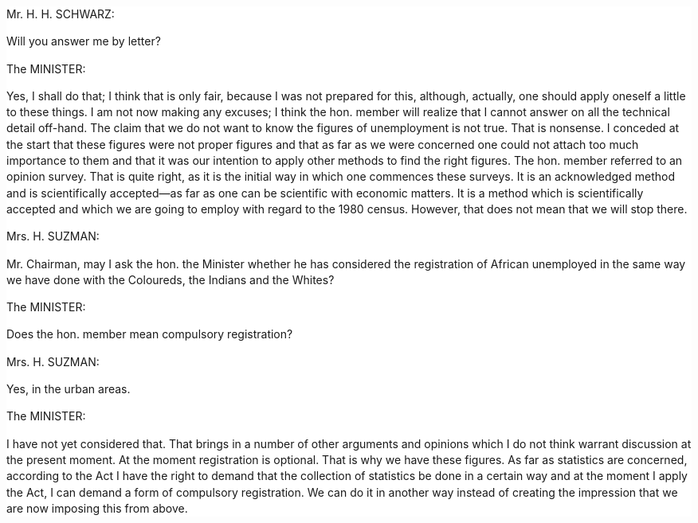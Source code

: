 </speech>

<speech by="#schwarz">

<from>Mr. <person refersTo="hansard_za">H. H. SCHWARZ</person>:</from>

<p>Will you answer me by letter&#x003F;</p>

</speech>

<speech by="#minister">

<from>The <person refersTo="hansard_za">MINISTER</person>:</from>

<p>Yes, I shall do that; I think that is only fair, because I was not prepared for this, although, actually, one should apply oneself a little to these things. I am not now making any excuses; I think the hon. member will realize that I cannot answer on all the technical detail off-hand. The claim that we do not want to know the figures of unemployment is not true. That is nonsense. I conceded at the start that these figures were not proper figures and that as far as we were concerned one could not attach too much importance to them and that it was our intention to apply other methods to find the right figures. The hon. member referred to an opinion survey. That is quite right, as it is the initial way in which one commences these surveys. It is an acknowledged method and is scientifically accepted&#x2014;as far as one can be scientific with economic matters. It is a method which is scientifically accepted and which we are going to employ with regard to the 1980 census. However, that does not mean that we will stop there.</p>

</speech>

<speech by="#suzman">

<from>Mrs. <person refersTo="hansard_za">H. SUZMAN</person>:</from>

<p>Mr. Chairman, may I ask the hon. the Minister whether he has considered the registration of African unemployed in the same way we have done with the Coloureds, the Indians and the Whites&#x003F;</p>

</speech>

<speech by="#minister">

<from>The <person refersTo="hansard_za">MINISTER</person>:</from>

<p>Does the hon. member mean compulsory registration&#x003F;</p>

</speech>

<speech by="#suzman">

<from>Mrs. <person refersTo="hansard_za">H. SUZMAN</person>:</from>

<p>Yes, in the urban areas.</p>

</speech>

<speech by="#minister">

<from>The <person refersTo="hansard_za">MINISTER</person>:</from>

<p>I have not yet considered that. That brings in a number of other arguments and opinions which I do not think warrant discussion at the present moment. At the moment registration is optional. That is why we have these figures. As far as statistics are concerned, according to the Act I have the right to demand that the collection of statistics be done in a certain way and at the moment I apply the Act, I can demand a form of compulsory registration. We can do it in another way instead of creating the impression that we are now imposing this from above.</p>
